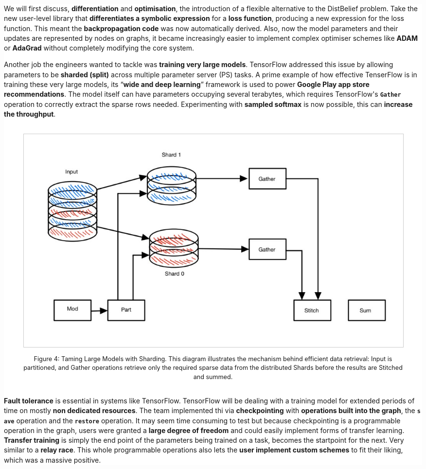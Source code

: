 We will first discuss, **differentiation** and **optimisation**, the introduction of a flexible alternative to the DistBelief problem. Take the new user-level library that **differentiates a symbolic expression** for a **loss function**, producing a new expression for the loss function. This meant the **backpropagation code** was now automatically derived. Also, now the model parameters and their updates are represented by nodes on graphs, it became increasingly easier to implement complex optimiser schemes like **ADAM** or **AdaGrad** without completely modifying the core system.

Another job the engineers wanted to tackle was **training very large models**. TensorFlow addressed this issue by allowing parameters to be **sharded (split)** across multiple parameter server (PS) tasks. A prime example of how effective TenserFlow is in training these very large models, its “**wide and deep learning**” framework is used to power **Google Play app store recommendations**. The model itself can have parameters occupying several terabytes, which requires TensorFlow's **`Gather`** operation to correctly extract the sparse rows needed. Experimenting with **sampled softmax** is now possible, this can **increase the throughput**.

<div style="text-align: center; margin: 30px 0;">
    <figure>
        <img src="/images/sharding.jpg" alt="Sharding and the use of `Gather`" style="max-width: 100%; height: auto; border: 1px solid #ccc;">
        <figcaption style="font-size: 0.9em; margin-top: 10px;">
            Figure 4: Taming Large Models with Sharding. This diagram illustrates the mechanism behind efficient data retrieval: Input is partitioned, and Gather operations retrieve only the required sparse data from the distributed Shards before the results are Stitched and summed.
        </figcaption>
    </figure>
</div>

**Fault tolerance** is essential in systems like TensorFlow. TensorFlow will be dealing with a training model for extended periods of time on mostly **non dedicated resources**. The team implemented thi via **checkpointing** with **operations built into the graph**, the **`save`** operation and the **`restore`** operation. It may seem time consuming to test but because checkpointing is a programmable operation in the graph, users were granted a **large degree of freedom** and could easily implement forms of transfer learning. **Transfer training** is simply the end point of the parameters being trained on a task, becomes the startpoint for the next. Very similar to a **relay race**. This whole programmable operations also lets the **user implement custom schemes** to fit their liking, which was a massive positive.
